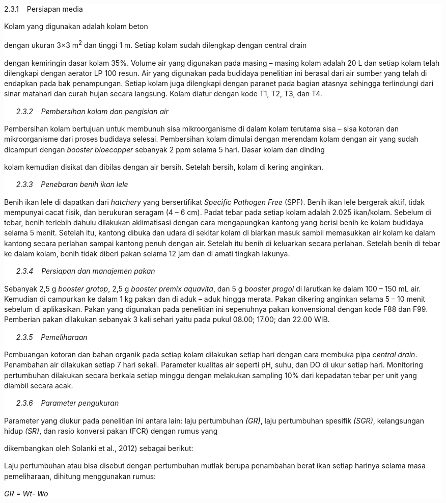 <p><span class="font3">2.3.1 &nbsp;&nbsp;&nbsp;Persiapan media</span></p></li></ul></li></ul>
<p><span class="font3">Kolam yang digunakan adalah kolam beton</span></p>
<p><span class="font3">dengan ukuran 3×3 m<sup>2</sup> dan tinggi 1 m. Setiap kolam sudah dilengkap dengan central drain</span></p>
<p><span class="font3">dengan kemiringin dasar kolam 35%. Volume air yang digunakan pada masing – masing kolam adalah 20 L dan setiap kolam telah dilengkapi dengan aerator LP 100 resun. Air yang digunakan pada budidaya penelitian ini berasal dari air sumber yang telah di endapkan pada bak penampungan. Setiap kolam juga dilengkapi dengan paranet pada bagian atasnya sehingga terlindungi dari sinar matahari dan curah hujan secara langsung. Kolam diatur dengan kode T1, T2, T3, dan T4.</span></p>
<ul style="list-style:none;"><li>
<p><span class="font3" style="font-style:italic;">2.3.2 &nbsp;&nbsp;&nbsp;Pembersihan kolam dan pengisian air</span></p></li></ul>
<p><span class="font3">Pembersihan kolam bertujuan untuk membunuh sisa mikroorganisme di dalam kolam terutama sisa – sisa kotoran dan mikroorganisme dari proses budidaya selesai. Pembersihan kolam dimulai dengan merendam kolam dengan air yang sudah dicampuri dengan </span><span class="font3" style="font-style:italic;">booster bloecopper</span><span class="font3"> sebanyak 2 ppm selama 5 hari. Dasar kolam dan dinding</span></p>
<p><span class="font3">kolam kemudian disikat dan dibilas dengan air bersih. Setelah bersih, kolam di kering anginkan.</span></p>
<ul style="list-style:none;"><li>
<p><span class="font3" style="font-style:italic;">2.3.3 &nbsp;&nbsp;&nbsp;Penebaran benih ikan lele</span></p></li></ul>
<p><span class="font3">Benih ikan lele di dapatkan dari </span><span class="font3" style="font-style:italic;">hatchery</span><span class="font3"> yang bersertifikat </span><span class="font3" style="font-style:italic;">Specific Pathogen Free</span><span class="font3"> (SPF). Benih ikan lele bergerak aktif, tidak mempunyai cacat fisik, dan berukuran seragam (4 – 6 cm). Padat tebar pada setiap kolam adalah 2.025 ikan/kolam. Sebelum di tebar, benih terlebih dahulu dilakukan aklimatisasi dengan cara mengapungkan kantong yang berisi benih ke kolam budidaya selama 5 menit. Setelah itu, kantong dibuka dan udara di sekitar kolam di biarkan masuk sambil memasukkan air kolam ke dalam kantong secara perlahan sampai kantong penuh dengan air. Setelah itu benih di keluarkan secara perlahan. Setelah benih di tebar ke dalam kolam, benih tidak diberi pakan selama 12 jam dan di amati tingkah lakunya.</span></p>
<ul style="list-style:none;"><li>
<p><span class="font3" style="font-style:italic;">2.3.4 &nbsp;&nbsp;&nbsp;Persiapan dan manajemen pakan</span></p></li></ul>
<p><span class="font3">Sebanyak 2,5 g </span><span class="font3" style="font-style:italic;">booster grotop</span><span class="font3">, 2,5 g </span><span class="font3" style="font-style:italic;">booster premix aquavita</span><span class="font3">, dan 5 g </span><span class="font3" style="font-style:italic;">booster progol</span><span class="font3"> di larutkan ke dalam 100 – 150 mL air. Kemudian di campurkan ke dalam 1 kg pakan dan di aduk – aduk hingga merata. Pakan dikering anginkan selama 5 – 10 menit sebelum di aplikasikan. Pakan yang digunakan pada penelitian ini sepenuhnya pakan konvensional dengan kode F88 dan F99. Pemberian pakan dilakukan sebanyak 3 kali sehari yaitu pada pukul 08.00; 17.00; dan 22.00 WIB.</span></p>
<ul style="list-style:none;"><li>
<p><span class="font3" style="font-style:italic;">2.3.5 &nbsp;&nbsp;&nbsp;Pemeliharaan</span></p></li></ul>
<p><span class="font3">Pembuangan kotoran dan bahan organik pada setiap kolam dilakukan setiap hari dengan cara membuka pipa </span><span class="font3" style="font-style:italic;">central drain</span><span class="font3">. Penambahan air dilakukan setiap 7 hari sekali. Parameter kualitas air seperti pH, suhu, dan DO di ukur setiap hari. Monitoring pertumbuhan dilakukan secara berkala setiap minggu dengan melakukan sampling 10% dari kepadatan tebar per unit yang diambil secara acak.</span></p>
<ul style="list-style:none;"><li>
<p><span class="font3" style="font-style:italic;">2.3.6 &nbsp;&nbsp;&nbsp;Parameter pengukuran</span></p></li></ul>
<p><span class="font3">Parameter yang diukur pada penelitian ini antara lain: laju pertumbuhan </span><span class="font3" style="font-style:italic;">(GR)</span><span class="font3">, laju pertumbuhan spesifik </span><span class="font3" style="font-style:italic;">(SGR)</span><span class="font3">, kelangsungan hidup </span><span class="font3" style="font-style:italic;">(SR)</span><span class="font3">, dan rasio konversi pakan (FCR) dengan rumus yang</span></p>
<p><span class="font3">dikembangkan oleh Solanki et al., 2012) sebagai berikut:</span></p>
<p><span class="font3">Laju pertumbuhan atau bisa disebut dengan pertumbuhan mutlak berupa penambahan berat ikan setiap harinya selama masa pemeliharaan, dihitung menggunakan rumus:</span></p>
<p><span class="font2" style="font-style:italic;">GR = Wt- Wo</span></p>
<div>